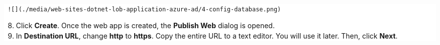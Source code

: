      ![](./media/web-sites-dotnet-lob-application-azure-ad/4-config-database.png)
8. Click **Create**. Once the web app is created, the **Publish Web** dialog is opened.
9. In **Destination URL**, change **http** to **https**. Copy the entire URL to a text editor. You will use it later. Then, click **Next**.
   